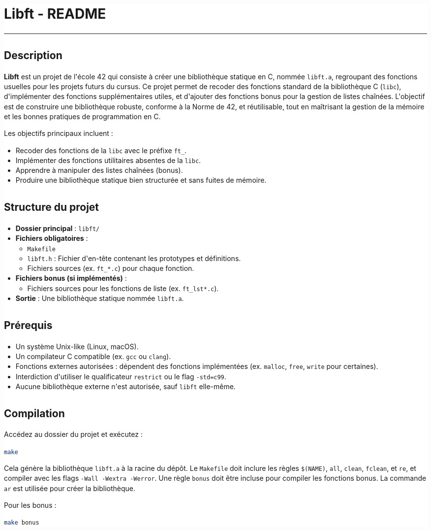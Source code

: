 # Libft - README

---

## Description
**Libft** est un projet de l'école 42 qui consiste à créer une bibliothèque statique en C, nommée `libft.a`, regroupant des fonctions usuelles pour les projets futurs du cursus. Ce projet permet de recoder des fonctions standard de la bibliothèque C (`libc`), d'implémenter des fonctions supplémentaires utiles, et d'ajouter des fonctions bonus pour la gestion de listes chaînées. L'objectif est de construire une bibliothèque robuste, conforme à la Norme de 42, et réutilisable, tout en maîtrisant la gestion de la mémoire et les bonnes pratiques de programmation en C.

Les objectifs principaux incluent :
- Recoder des fonctions de la `libc` avec le préfixe `ft_`.
- Implémenter des fonctions utilitaires absentes de la `libc`.
- Apprendre à manipuler des listes chaînées (bonus).
- Produire une bibliothèque statique bien structurée et sans fuites de mémoire.

## Structure du projet
- **Dossier principal** : `libft/`
- **Fichiers obligatoires** :
  - `Makefile`
  - `libft.h` : Fichier d'en-tête contenant les prototypes et définitions.
  - Fichiers sources (ex. `ft_*.c`) pour chaque fonction.
- **Fichiers bonus (si implémentés)** :
  - Fichiers sources pour les fonctions de liste (ex. `ft_lst*.c`).
- **Sortie** : Une bibliothèque statique nommée `libft.a`.

## Prérequis
- Un système Unix-like (Linux, macOS).
- Un compilateur C compatible (ex. `gcc` ou `clang`).
- Fonctions externes autorisées : dépendent des fonctions implémentées (ex. `malloc`, `free`, `write` pour certaines).
- Interdiction d'utiliser le qualificateur `restrict` ou le flag `-std=c99`.
- Aucune bibliothèque externe n'est autorisée, sauf `libft` elle-même.

## Compilation
Accédez au dossier du projet et exécutez :
```bash
make
```
Cela génère la bibliothèque `libft.a` à la racine du dépôt. Le `Makefile` doit inclure les règles `$(NAME)`, `all`, `clean`, `fclean`, et `re`, et compiler avec les flags `-Wall -Wextra -Werror`. Une règle `bonus` doit être incluse pour compiler les fonctions bonus. La commande `ar` est utilisée pour créer la bibliothèque.

Pour les bonus :
```bash
make bonus
```
